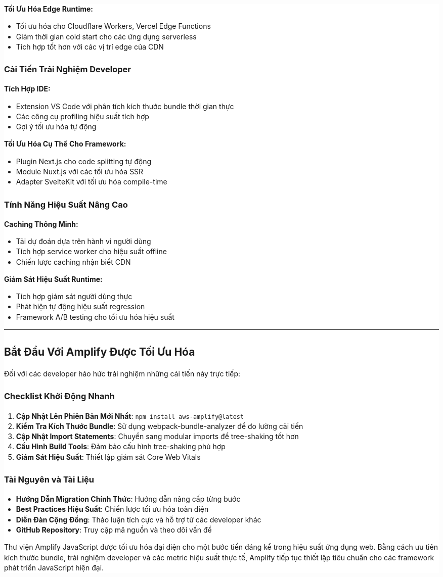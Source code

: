 **Tối Ưu Hóa Edge Runtime:**
- Tối ưu hóa cho Cloudflare Workers, Vercel Edge Functions
- Giảm thời gian cold start cho các ứng dụng serverless
- Tích hợp tốt hơn với các vị trí edge của CDN

### Cải Tiến Trải Nghiệm Developer

**Tích Hợp IDE:**
- Extension VS Code với phân tích kích thước bundle thời gian thực
- Các công cụ profiling hiệu suất tích hợp
- Gợi ý tối ưu hóa tự động

**Tối Ưu Hóa Cụ Thể Cho Framework:**
- Plugin Next.js cho code splitting tự động
- Module Nuxt.js với các tối ưu hóa SSR
- Adapter SvelteKit với tối ưu hóa compile-time

### Tính Năng Hiệu Suất Nâng Cao

**Caching Thông Minh:**
- Tải dự đoán dựa trên hành vi người dùng
- Tích hợp service worker cho hiệu suất offline
- Chiến lược caching nhận biết CDN

**Giám Sát Hiệu Suất Runtime:**
- Tích hợp giám sát người dùng thực
- Phát hiện tự động hiệu suất regression
- Framework A/B testing cho tối ưu hóa hiệu suất

---

## Bắt Đầu Với Amplify Được Tối Ưu Hóa

Đối với các developer háo hức trải nghiệm những cải tiến này trực tiếp:

### Checklist Khởi Động Nhanh

1. **Cập Nhật Lên Phiên Bản Mới Nhất**: `npm install aws-amplify@latest`
2. **Kiểm Tra Kích Thước Bundle**: Sử dụng webpack-bundle-analyzer để đo lường cải tiến
3. **Cập Nhật Import Statements**: Chuyển sang modular imports để tree-shaking tốt hơn
4. **Cấu Hình Build Tools**: Đảm bảo cấu hình tree-shaking phù hợp
5. **Giám Sát Hiệu Suất**: Thiết lập giám sát Core Web Vitals

### Tài Nguyên và Tài Liệu

- **Hướng Dẫn Migration Chính Thức**: Hướng dẫn nâng cấp từng bước
- **Best Practices Hiệu Suất**: Chiến lược tối ưu hóa toàn diện
- **Diễn Đàn Cộng Đồng**: Thảo luận tích cực và hỗ trợ từ các developer khác
- **GitHub Repository**: Truy cập mã nguồn và theo dõi vấn đề

Thư viện Amplify JavaScript được tối ưu hóa đại diện cho một bước tiến đáng kể trong hiệu suất ứng dụng web. Bằng cách ưu tiên kích thước bundle, trải nghiệm developer và các metric hiệu suất thực tế, Amplify tiếp tục thiết lập tiêu chuẩn cho các framework phát triển JavaScript hiện đại.

